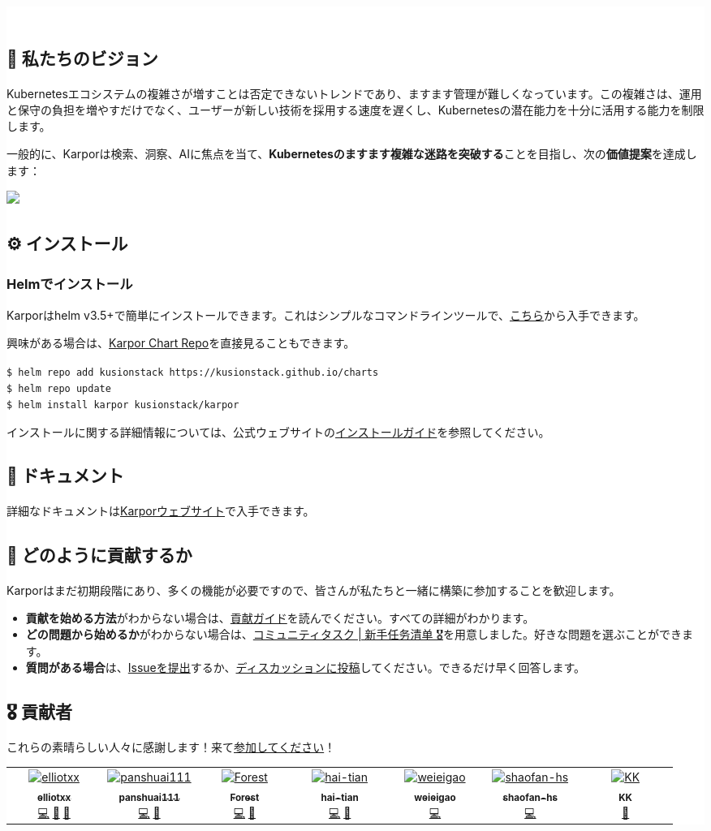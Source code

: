 </br>

## 🌈 私たちのビジョン

Kubernetesエコシステムの複雑さが増すことは否定できないトレンドであり、ますます管理が難しくなっています。この複雑さは、運用と保守の負担を増やすだけでなく、ユーザーが新しい技術を採用する速度を遅くし、Kubernetesの潜在能力を十分に活用する能力を制限します。

一般的に、Karporは検索、洞察、AIに焦点を当て、**Kubernetesのますます複雑な迷路を突破する**ことを目指し、次の**価値提案**を達成します：

![](https://kusionstack.io/karpor/assets/overview/vision.png)

## ⚙️ インストール

### Helmでインストール

Karporはhelm v3.5+で簡単にインストールできます。これはシンプルなコマンドラインツールで、[こちら](https://helm.sh/docs/intro/install/)から入手できます。

興味がある場合は、[Karpor Chart Repo](https://github.com/KusionStack/charts)を直接見ることもできます。

```bash
$ helm repo add kusionstack https://kusionstack.github.io/charts
$ helm repo update
$ helm install karpor kusionstack/karpor
```

インストールに関する詳細情報については、公式ウェブサイトの[インストールガイド](https://kusionstack.io/karpor/getting-started/installation)を参照してください。

## 📖 ドキュメント

詳細なドキュメントは[Karporウェブサイト](https://kusionstack.io/karpor)で入手できます。

## 🤝 どのように貢献するか

Karporはまだ初期段階にあり、多くの機能が必要ですので、皆さんが私たちと一緒に構築に参加することを歓迎します。

- **貢献を始める方法**がわからない場合は、[貢献ガイド](https://kusionstack.io/karpor/developer-guide/contribution-guide)を読んでください。すべての詳細がわかります。
- **どの問題から始めるか**がわからない場合は、[コミュニティタスク | 新手任务清单 🎖︎](https://github.com/KusionStack/karpor/issues/463)を用意しました。好きな問題を選ぶことができます。
- **質問がある場合**は、[Issueを提出](https://github.com/KusionStack/karpor/issues)するか、[ディスカッションに投稿](https://github.com/KusionStack/karpor/discussions/new/choose)してください。できるだけ早く回答します。

## 🎖︎ 貢献者

これらの素晴らしい人々に感謝します！来て[参加してください](https://kusionstack.io/karpor/developer-guide/contribution-guide)！




<table>
  <tbody>
    <tr>
      <td align="center" valign="top" width="14.28%"><a href="https://github.com/elliotxx"><img src="https://avatars.githubusercontent.com/u/9360247?v=4?s=80" width="80px;" alt="elliotxx"/><br /><sub><b>elliotxx</b></sub></a><br /><a href="https://github.com/KusionStack/karpor/commits?author=elliotxx" title="Code">💻</a> <a href="https://github.com/KusionStack/karpor/commits?author=elliotxx" title="Documentation">📖</a> <a href="#design-elliotxx" title="Design">🎨</a></td>
      <td align="center" valign="top" width="14.28%"><a href="https://github.com/panshuai111"><img src="https://avatars.githubusercontent.com/u/49754046?v=4?s=80" width="80px;" alt="panshuai111"/><br /><sub><b>panshuai111</b></sub></a><br /><a href="https://github.com/KusionStack/karpor/commits?author=panshuai111" title="Code">💻</a> <a href="https://github.com/KusionStack/karpor/commits?author=panshuai111" title="Documentation">📖</a></td>
      <td align="center" valign="top" width="14.28%"><a href="https://github.com/ffforest"><img src="https://avatars.githubusercontent.com/u/5624244?v=4?s=80" width="80px;" alt="Forest"/><br /><sub><b>Forest</b></sub></a><br /><a href="https://github.com/KusionStack/karpor/commits?author=ffforest" title="Code">💻</a> <a href="https://github.com/KusionStack/karpor/commits?author=ffforest" title="Documentation">📖</a></td>
      <td align="center" valign="top" width="14.28%"><a href="https://github.com/hai-tian"><img src="https://avatars.githubusercontent.com/u/20057132?v=4?s=80" width="80px;" alt="hai-tian"/><br /><sub><b>hai-tian</b></sub></a><br /><a href="https://github.com/KusionStack/karpor/commits?author=hai-tian" title="Code">💻</a> <a href="#design-hai-tian" title="Design">🎨</a></td>
      <td align="center" valign="top" width="14.28%"><a href="https://github.com/weieigao"><img src="https://avatars.githubusercontent.com/u/2090295?v=4?s=80" width="80px;" alt="weieigao"/><br /><sub><b>weieigao</b></sub></a><br /><a href="https://github.com/KusionStack/karpor/commits?author=weieigao" title="Code">💻</a></td>
      <td align="center" valign="top" width="14.28%"><a href="https://github.com/shaofan-hs"><img src="https://avatars.githubusercontent.com/u/133250733?v=4?s=80" width="80px;" alt="shaofan-hs"/><br /><sub><b>shaofan-hs</b></sub></a><br /><a href="https://github.com/KusionStack/karpor/commits?author=shaofan-hs" title="Code">💻</a></td>
      <td align="center" valign="top" width="14.28%"><a href="https://github.com/healthjyk"><img src="https://avatars.githubusercontent.com/u/68334452?v=4?s=80" width="80px;" alt="KK"/><br /><sub><b>KK</b></sub></a><br /><a href="https://github.com/KusionStack/karpor/commits?author=healthjyk" title="Documentation">📖</a></td>
    </tr>